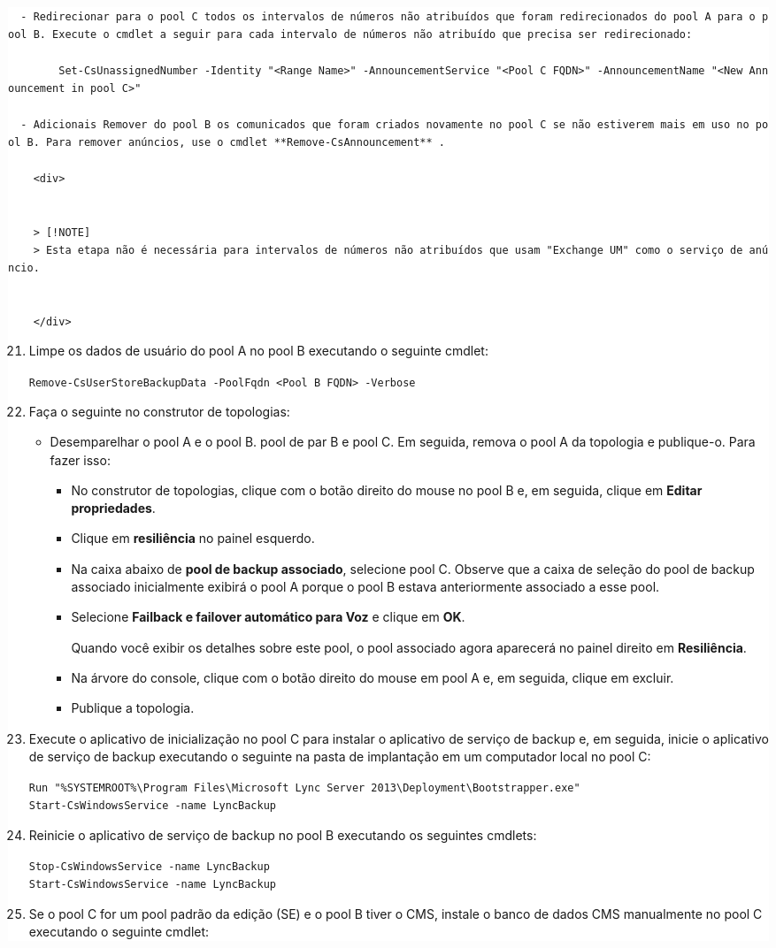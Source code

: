       - Redirecionar para o pool C todos os intervalos de números não atribuídos que foram redirecionados do pool A para o pool B. Execute o cmdlet a seguir para cada intervalo de números não atribuído que precisa ser redirecionado:
        
            Set-CsUnassignedNumber -Identity "<Range Name>" -AnnouncementService "<Pool C FQDN>" -AnnouncementName "<New Announcement in pool C>"
    
      - Adicionais Remover do pool B os comunicados que foram criados novamente no pool C se não estiverem mais em uso no pool B. Para remover anúncios, use o cmdlet **Remove-CsAnnouncement** .
        
        <div>
        

        > [!NOTE]  
        > Esta etapa não é necessária para intervalos de números não atribuídos que usam "Exchange UM" como o serviço de anúncio.

        
        </div>

21. Limpe os dados de usuário do pool A no pool B executando o seguinte cmdlet:
    
        Remove-CsUserStoreBackupData -PoolFqdn <Pool B FQDN> -Verbose

22. Faça o seguinte no construtor de topologias:
    
      - Desemparelhar o pool A e o pool B. pool de par B e pool C. Em seguida, remova o pool A da topologia e publique-o. Para fazer isso:
        
          - No construtor de topologias, clique com o botão direito do mouse no pool B e, em seguida, clique em **Editar propriedades**.
        
          - Clique em **resiliência** no painel esquerdo.
        
          - Na caixa abaixo de **pool de backup associado**, selecione pool C. Observe que a caixa de seleção do pool de backup associado inicialmente exibirá o pool A porque o pool B estava anteriormente associado a esse pool.
        
          - Selecione **Failback e failover automático para Voz** e clique em **OK**.
            
            Quando você exibir os detalhes sobre este pool, o pool associado agora aparecerá no painel direito em **Resiliência**. 
        
          - Na árvore do console, clique com o botão direito do mouse em pool A e, em seguida, clique em excluir.
        
          - Publique a topologia.

23. Execute o aplicativo de inicialização no pool C para instalar o aplicativo de serviço de backup e, em seguida, inicie o aplicativo de serviço de backup executando o seguinte na pasta de implantação em um computador local no pool C:
    
        Run "%SYSTEMROOT%\Program Files\Microsoft Lync Server 2013\Deployment\Bootstrapper.exe"
        Start-CsWindowsService -name LyncBackup

24. Reinicie o aplicativo de serviço de backup no pool B executando os seguintes cmdlets:
    
        Stop-CsWindowsService -name LyncBackup
        Start-CsWindowsService -name LyncBackup

25. Se o pool C for um pool padrão da edição (SE) e o pool B tiver o CMS, instale o banco de dados CMS manualmente no pool C executando o seguinte cmdlet:
    